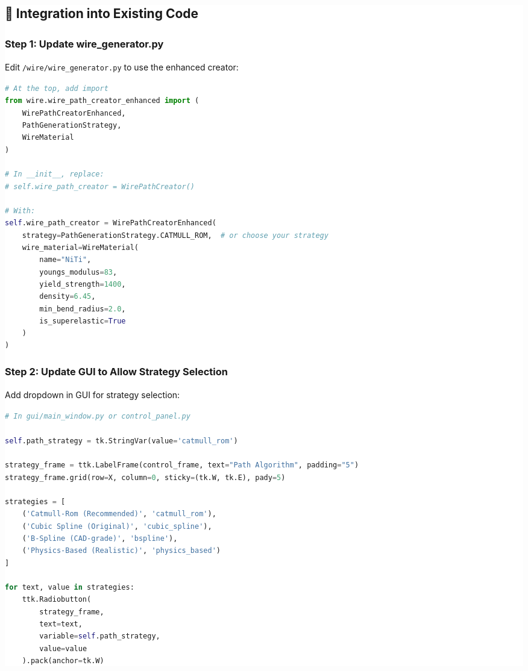 
## 🔧 Integration into Existing Code

### **Step 1: Update wire_generator.py**

Edit `/wire/wire_generator.py` to use the enhanced creator:

```python
# At the top, add import
from wire.wire_path_creator_enhanced import (
    WirePathCreatorEnhanced,
    PathGenerationStrategy,
    WireMaterial
)

# In __init__, replace:
# self.wire_path_creator = WirePathCreator()

# With:
self.wire_path_creator = WirePathCreatorEnhanced(
    strategy=PathGenerationStrategy.CATMULL_ROM,  # or choose your strategy
    wire_material=WireMaterial(
        name="NiTi",
        youngs_modulus=83,
        yield_strength=1400,
        density=6.45,
        min_bend_radius=2.0,
        is_superelastic=True
    )
)
```

### **Step 2: Update GUI to Allow Strategy Selection**

Add dropdown in GUI for strategy selection:

```python
# In gui/main_window.py or control_panel.py

self.path_strategy = tk.StringVar(value='catmull_rom')

strategy_frame = ttk.LabelFrame(control_frame, text="Path Algorithm", padding="5")
strategy_frame.grid(row=X, column=0, sticky=(tk.W, tk.E), pady=5)

strategies = [
    ('Catmull-Rom (Recommended)', 'catmull_rom'),
    ('Cubic Spline (Original)', 'cubic_spline'),
    ('B-Spline (CAD-grade)', 'bspline'),
    ('Physics-Based (Realistic)', 'physics_based')
]

for text, value in strategies:
    ttk.Radiobutton(
        strategy_frame,
        text=text,
        variable=self.path_strategy,
        value=value
    ).pack(anchor=tk.W)
```
